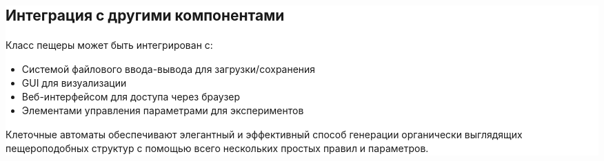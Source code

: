 ## Интеграция с другими компонентами

Класс пещеры может быть интегрирован с:
- Системой файлового ввода-вывода для загрузки/сохранения
- GUI для визуализации
- Веб-интерфейсом для доступа через браузер
- Элементами управления параметрами для экспериментов

Клеточные автоматы обеспечивают элегантный и эффективный способ генерации органически выглядящих пещероподобных структур с помощью всего нескольких простых правил и параметров.